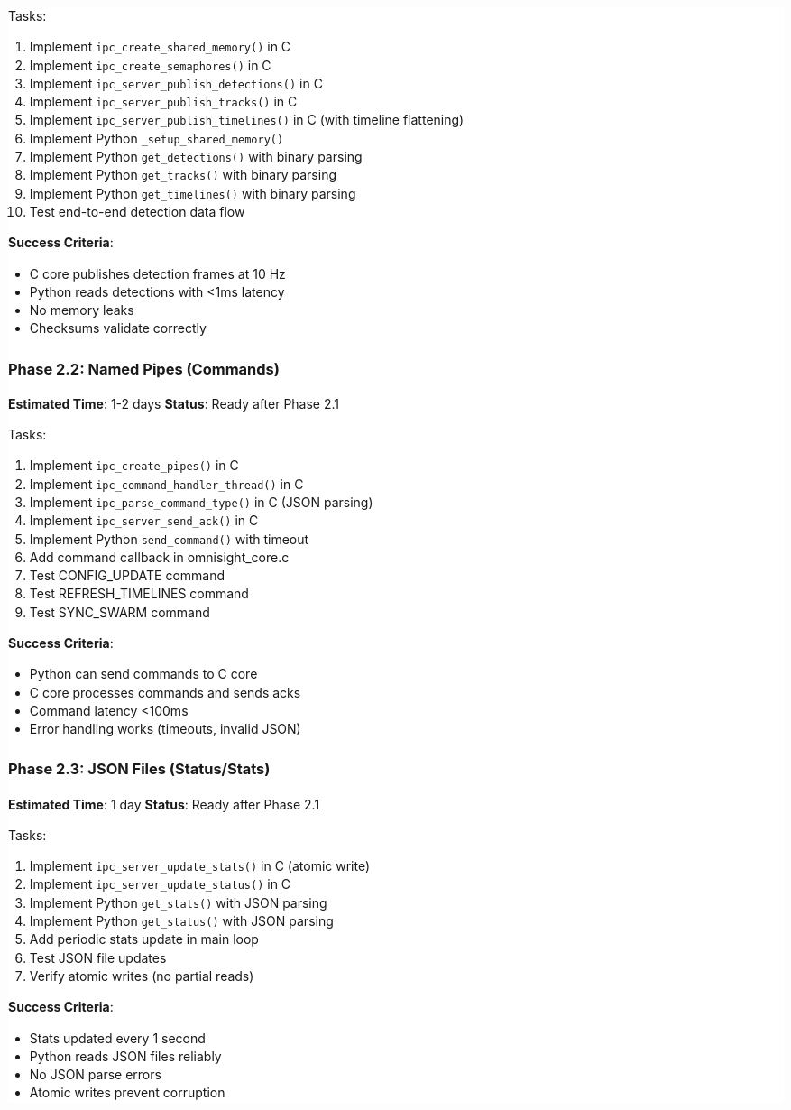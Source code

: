 Tasks:
1. Implement `ipc_create_shared_memory()` in C
2. Implement `ipc_create_semaphores()` in C
3. Implement `ipc_server_publish_detections()` in C
4. Implement `ipc_server_publish_tracks()` in C
5. Implement `ipc_server_publish_timelines()` in C (with timeline flattening)
6. Implement Python `_setup_shared_memory()`
7. Implement Python `get_detections()` with binary parsing
8. Implement Python `get_tracks()` with binary parsing
9. Implement Python `get_timelines()` with binary parsing
10. Test end-to-end detection data flow

**Success Criteria**:
- C core publishes detection frames at 10 Hz
- Python reads detections with <1ms latency
- No memory leaks
- Checksums validate correctly

### Phase 2.2: Named Pipes (Commands)
**Estimated Time**: 1-2 days
**Status**: Ready after Phase 2.1

Tasks:
1. Implement `ipc_create_pipes()` in C
2. Implement `ipc_command_handler_thread()` in C
3. Implement `ipc_parse_command_type()` in C (JSON parsing)
4. Implement `ipc_server_send_ack()` in C
5. Implement Python `send_command()` with timeout
6. Add command callback in omnisight_core.c
7. Test CONFIG_UPDATE command
8. Test REFRESH_TIMELINES command
9. Test SYNC_SWARM command

**Success Criteria**:
- Python can send commands to C core
- C core processes commands and sends acks
- Command latency <100ms
- Error handling works (timeouts, invalid JSON)

### Phase 2.3: JSON Files (Status/Stats)
**Estimated Time**: 1 day
**Status**: Ready after Phase 2.1

Tasks:
1. Implement `ipc_server_update_stats()` in C (atomic write)
2. Implement `ipc_server_update_status()` in C
3. Implement Python `get_stats()` with JSON parsing
4. Implement Python `get_status()` with JSON parsing
5. Add periodic stats update in main loop
6. Test JSON file updates
7. Verify atomic writes (no partial reads)

**Success Criteria**:
- Stats updated every 1 second
- Python reads JSON files reliably
- No JSON parse errors
- Atomic writes prevent corruption

